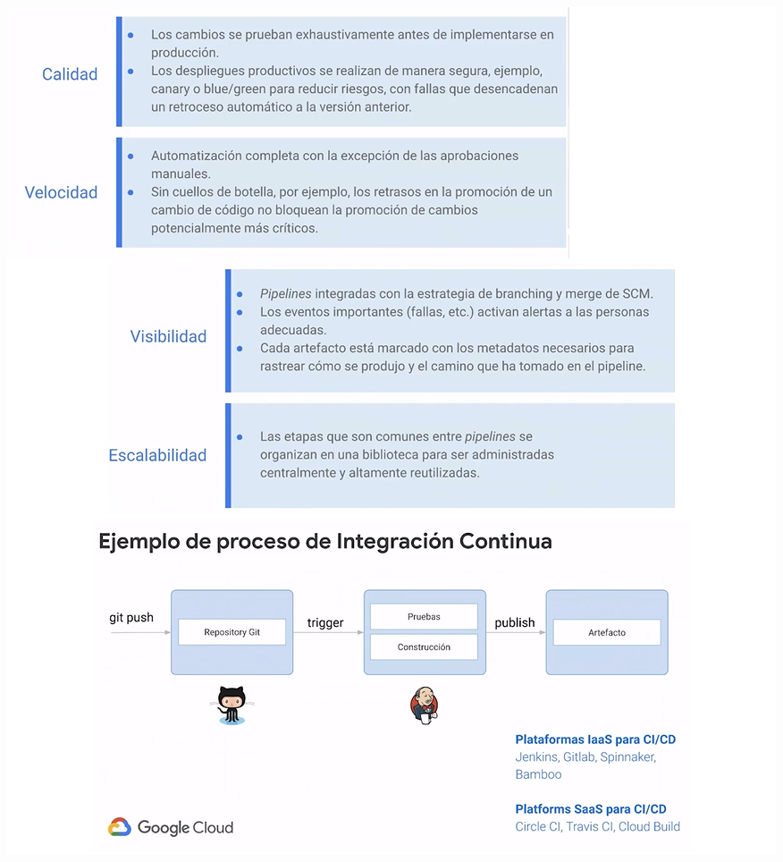   <img src="img/45.png">
</div>

<div align="center">
  <img src="img/46.png">
</div>

<div align="center">
  <img src="img/47.png">
</div>
